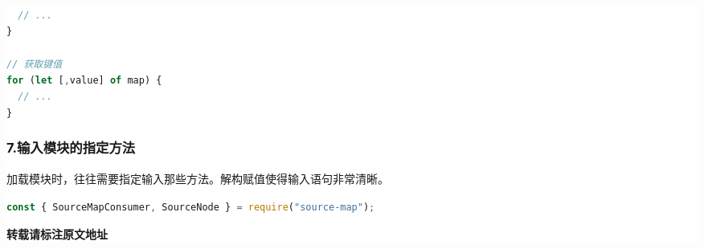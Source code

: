 ```js
  // ...
}

// 获取键值
for (let [,value] of map) {
  // ...
}
```
### 7.输入模块的指定方法

加载模块时，往往需要指定输入那些方法。解构赋值使得输入语句非常清晰。
```js
const { SourceMapConsumer, SourceNode } = require("source-map");
```

**转载请标注原文地址**                           





